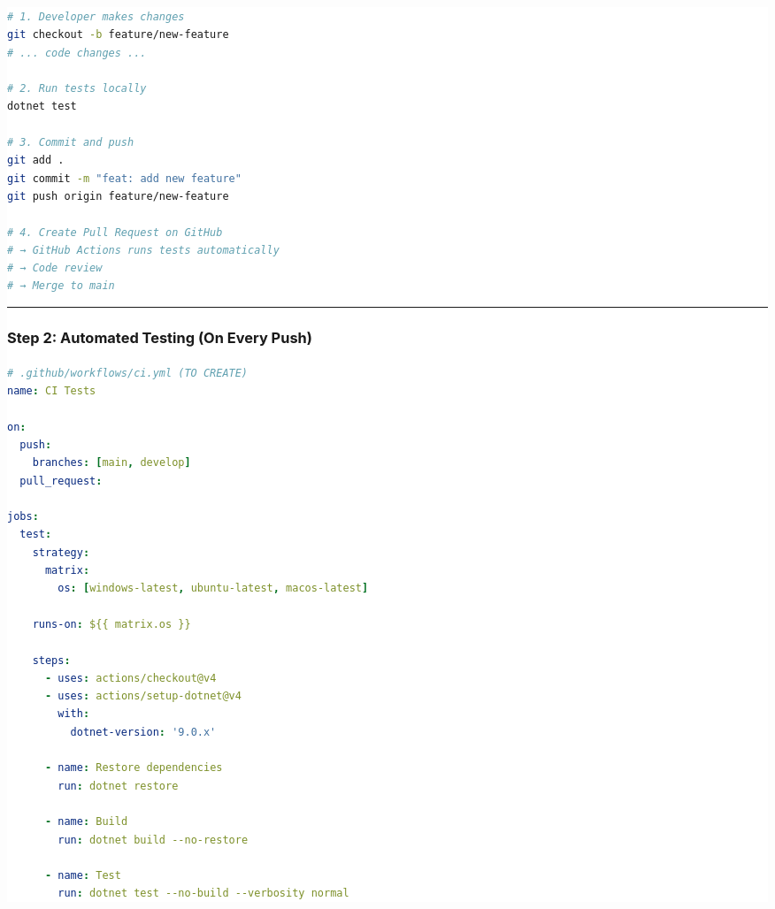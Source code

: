 ```bash
# 1. Developer makes changes
git checkout -b feature/new-feature
# ... code changes ...

# 2. Run tests locally
dotnet test

# 3. Commit and push
git add .
git commit -m "feat: add new feature"
git push origin feature/new-feature

# 4. Create Pull Request on GitHub
# → GitHub Actions runs tests automatically
# → Code review
# → Merge to main
```

---

### **Step 2: Automated Testing (On Every Push)**

```yaml
# .github/workflows/ci.yml (TO CREATE)
name: CI Tests

on:
  push:
    branches: [main, develop]
  pull_request:

jobs:
  test:
    strategy:
      matrix:
        os: [windows-latest, ubuntu-latest, macos-latest]
    
    runs-on: ${{ matrix.os }}
    
    steps:
      - uses: actions/checkout@v4
      - uses: actions/setup-dotnet@v4
        with:
          dotnet-version: '9.0.x'
      
      - name: Restore dependencies
        run: dotnet restore
      
      - name: Build
        run: dotnet build --no-restore
      
      - name: Test
        run: dotnet test --no-build --verbosity normal
```
